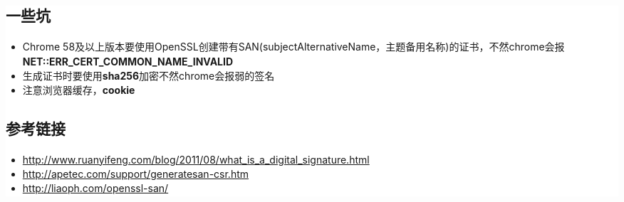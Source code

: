 ## 一些坑
+ Chrome 58及以上版本要使用OpenSSL创建带有SAN(subjectAlternativeName，主题备用名称)的证书，不然chrome会报 **NET::ERR_CERT_COMMON_NAME_INVALID**
+ 生成证书时要使用**sha256**加密不然chrome会报弱的签名
+ 注意浏览器缓存，**cookie**

## 参考链接
* http://www.ruanyifeng.com/blog/2011/08/what_is_a_digital_signature.html
* http://apetec.com/support/generatesan-csr.htm
* http://liaoph.com/openssl-san/